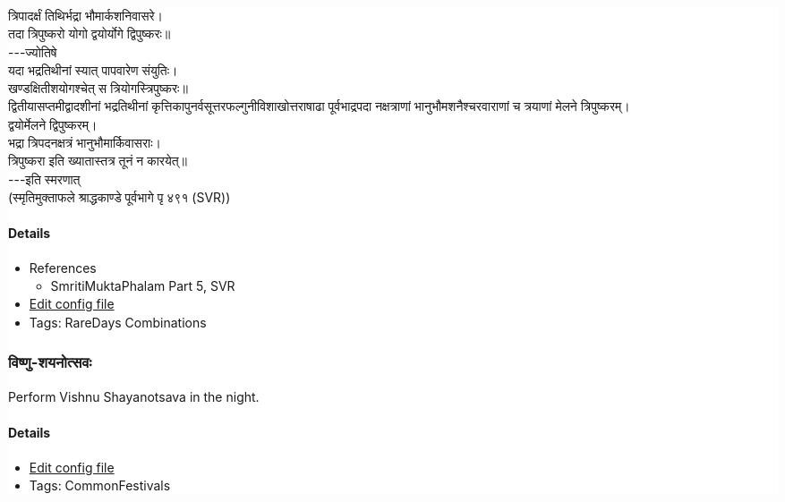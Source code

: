 त्रिपादर्क्षं तिथिर्भद्रा भौमार्कशनिवासरे।  
तदा त्रिपुष्करो योगो द्वयोर्योगे द्विपुष्करः॥  
---ज्योतिषे  
यदा भद्रतिथीनां स्यात् पापवारेण संयुतिः।  
खण्डक्षितीशयोगश्चेत् स त्रियोगस्त्रिपुष्करः॥  
द्वितीयासप्तमीद्वादशीनां भद्रतिथीनां कृत्तिकापुनर्वसूत्तरफल्गुनीविशाखोत्तराषाढा पूर्वभाद्रपदा नक्षत्राणां भानुभौमशनैश्चरवाराणां च त्रयाणां मेलने त्रिपुष्करम्।  
द्वयोर्मेलने द्विपुष्करम्।   
भद्रा त्रिपदनक्षत्रं भानुभौमार्किवासराः।  
त्रिपुष्करा इति ख्यातास्तत्र तूनं न कारयेत्॥  
---इति स्मरणात्  
(स्मृतिमुक्ताफले श्राद्धकाण्डे पूर्वभागे पृ ४९१ (SVR))



#### Details
- References
  - SmritiMuktaPhalam Part 5, SVR
- [Edit config file](https://github.com/jyotisham/adyatithi/blob/master/time_focus/misc_combinations/description_only/tripuSkara-yOgaH~0.toml)
- Tags: RareDays Combinations


### विष्णु-शयनोत्सवः



Perform Vishnu Shayanotsava in the night.

#### Details
- [Edit config file](https://github.com/jyotisham/adyatithi/blob/master/devatA/vaiShNava/relative_event/zAkavrata-ArambhaH/offset__-1/viSNu-zayanOtsavaH.toml)
- Tags: CommonFestivals


